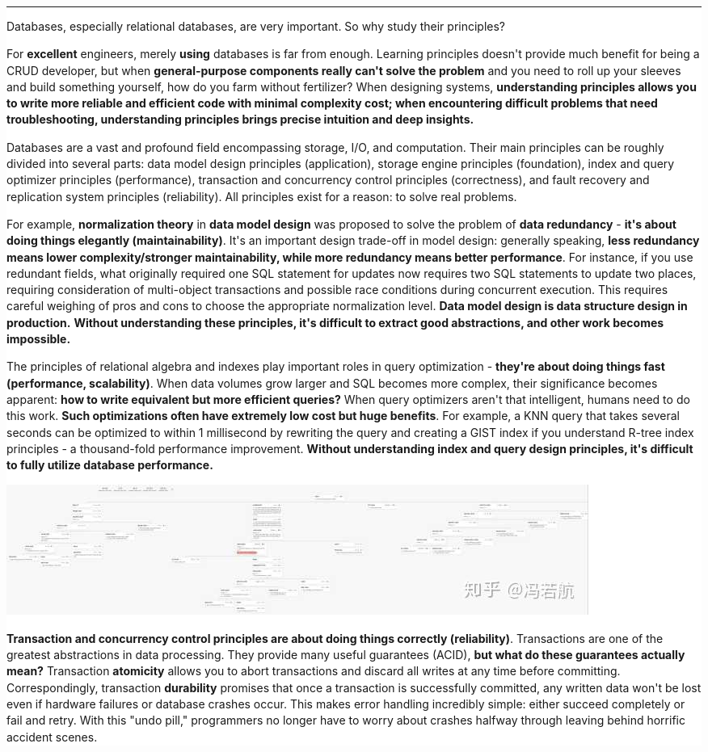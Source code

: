 ----------------

Databases, especially relational databases, are very important. So why study their principles?

For **excellent** engineers, merely **using** databases is far from enough. Learning principles doesn't provide much benefit for being a CRUD developer, but when **general-purpose components really can't solve the problem** and you need to roll up your sleeves and build something yourself, how do you farm without fertilizer? When designing systems, **understanding principles allows you to write more reliable and efficient code with minimal complexity cost; when encountering difficult problems that need troubleshooting, understanding principles brings precise intuition and deep insights.**

Databases are a vast and profound field encompassing storage, I/O, and computation. Their main principles can be roughly divided into several parts: data model design principles (application), storage engine principles (foundation), index and query optimizer principles (performance), transaction and concurrency control principles (correctness), and fault recovery and replication system principles (reliability). All principles exist for a reason: to solve real problems.

For example, **normalization theory** in **data model design** was proposed to solve the problem of **data redundancy** - **it's about doing things elegantly (maintainability)**. It's an important design trade-off in model design: generally speaking, **less redundancy means lower complexity/stronger maintainability, while more redundancy means better performance**. For instance, if you use redundant fields, what originally required one SQL statement for updates now requires two SQL statements to update two places, requiring consideration of multi-object transactions and possible race conditions during concurrent execution. This requires careful weighing of pros and cons to choose the appropriate normalization level. **Data model design is data structure design in production.** **Without understanding these principles, it's difficult to extract good abstractions, and other work becomes impossible.**

The principles of relational algebra and indexes play important roles in query optimization - **they're about doing things fast (performance, scalability)**. When data volumes grow larger and SQL becomes more complex, their significance becomes apparent: **how to write equivalent but more efficient queries?** When query optimizers aren't that intelligent, humans need to do this work. **Such optimizations often have extremely low cost but huge benefits**. For example, a KNN query that takes several seconds can be optimized to within 1 millisecond by rewriting the query and creating a GIST index if you understand R-tree index principles - a thousand-fold performance improvement. **Without understanding index and query design principles, it's difficult to fully utilize database performance.**

![](why-learn-db-2.jpg)

**Transaction and concurrency control principles are about doing things correctly (reliability)**. Transactions are one of the greatest abstractions in data processing. They provide many useful guarantees (ACID), **but what do these guarantees actually mean?** Transaction **atomicity** allows you to abort transactions and discard all writes at any time before committing. Correspondingly, transaction **durability** promises that once a transaction is successfully committed, any written data won't be lost even if hardware failures or database crashes occur. This makes error handling incredibly simple: either succeed completely or fail and retry. With this "undo pill," programmers no longer have to worry about crashes halfway through leaving behind horrific accident scenes.
